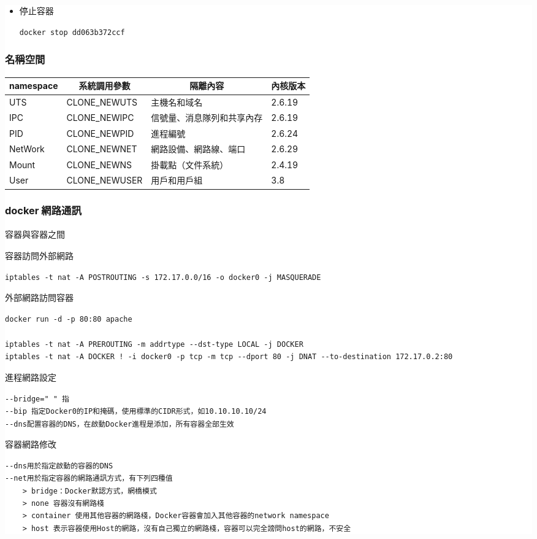 * 停止容器

  ```
  docker stop dd063b372ccf
  ```



### 名稱空間

| namespace | 系統調用參數  | 隔離內容                   | 內核版本 |
| --------- | ------------- | -------------------------- | -------- |
| UTS       | CLONE_NEWUTS  | 主機名和域名               | 2.6.19   |
| IPC       | CLONE_NEWIPC  | 信號量、消息隊列和共享內存 | 2.6.19   |
| PID       | CLONE_NEWPID  | 進程編號                   | 2.6.24   |
| NetWork   | CLONE_NEWNET  | 網路設備、網路線、端口     | 2.6.29   |
| Mount     | CLONE_NEWNS   | 掛載點（文件系統）         | 2.4.19   |
| User      | CLONE_NEWUSER | 用戶和用戶組               | 3.8      |

### docker 網路通訊

容器與容器之間

容器訪問外部網路

```
iptables -t nat -A POSTROUTING -s 172.17.0.0/16 -o docker0 -j MASQUERADE
```

外部網路訪問容器

```
docker run -d -p 80:80 apache

iptables -t nat -A PREROUTING -m addrtype --dst-type LOCAL -j DOCKER
iptables -t nat -A DOCKER ! -i docker0 -p tcp -m tcp --dport 80 -j DNAT --to-destination 172.17.0.2:80
```

進程網路設定

```
--bridge=" " 指
--bip 指定Docker0的IP和掩碼，使用標準的CIDR形式，如10.10.10.10/24
--dns配置容器的DNS，在啟動Docker進程是添加，所有容器全部生效
```

容器網路修改

```
--dns用於指定啟動的容器的DNS
--net用於指定容器的網路通訊方式，有下列四種值
	> bridge：Docker默認方式，網橋模式
	> none 容器沒有網路棧
	> container 使用其他容器的網路棧，Docker容器會加入其他容器的network namespace
	> host 表示容器使用Host的網路，沒有自己獨立的網路棧，容器可以完全謗問host的網路，不安全
```
